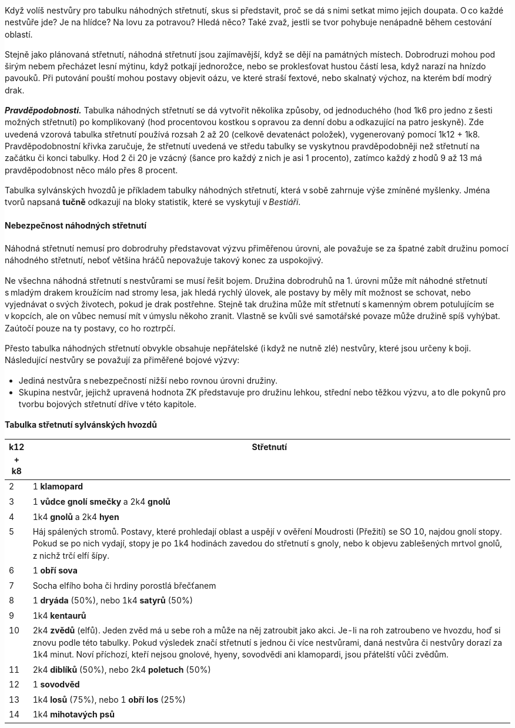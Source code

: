 Když volíš nestvůry pro tabulku náhodných střetnutí, skus si představit, proč se dá s nimi setkat mimo jejich doupata. O co každé nestvůře jde? Je na hlídce? Na lovu za potravou? Hledá něco? Také zvaž, jestli se tvor pohybuje nenápadně během cestování oblastí.
  
Stejně jako plánovaná střetnutí, náhodná střetnutí jsou zajímavější, když se dějí na památných místech. Dobrodruzi mohou pod širým nebem přecházet lesní mýtinu, když potkají jednorožce, nebo se proklesťovat hustou částí lesa, když narazí na hnízdo pavouků. Při putování pouští mohou postavy objevit oázu, ve které straší fextové, nebo skalnatý výchoz, na kterém bdí modrý drak.
  
***Pravděpodobnosti.*** Tabulka náhodných střetnutí se dá vytvořit několika způsoby, od jednoduchého (hod 1k6 pro jedno z šesti možných střetnutí) po komplikovaný (hod procentovou kostkou s opravou za denní dobu a odkazující na patro jeskyně). Zde uvedená vzorová tabulka střetnutí používá rozsah 2 až 20 (celkově devatenáct položek), vygenerovaný pomocí 1k12 + 1k8. Pravděpodobnostní křivka zaručuje, že střetnutí uvedená ve středu tabulky se vyskytnou pravděpodobněji než střetnutí na začátku či konci tabulky. Hod 2 či 20 je vzácný (šance pro každý z nich je asi 1 procento), zatímco každý z hodů 9 až 13 má pravděpodobnost něco málo přes 8 procent.
  
Tabulka sylvánských hvozdů je příkladem tabulky náhodných střetnutí, která v sobě zahrnuje výše zmíněné myšlenky. Jména tvorů napsaná **tučně** odkazují na bloky statistik, které se vyskytují v *Bestiáři*.

#### Nebezpečnost náhodných střetnutí
  
Náhodná střetnutí nemusí pro dobrodruhy představovat výzvu přiměřenou úrovni, ale považuje se za špatné zabít družinu pomocí náhodného střetnutí, neboť většina hráčů nepovažuje takový konec za uspokojivý.
  
Ne všechna náhodná střetnutí s nestvůrami se musí řešit bojem. Družina dobrodruhů na 1. úrovni může mít náhodné střetnutí s mladým drakem kroužícím nad stromy lesa, jak hledá rychlý úlovek, ale postavy by měly mít možnost se schovat, nebo vyjednávat o svých životech, pokud je drak postřehne. Stejně tak družina může mít střetnutí s kamenným obrem potulujícím se v kopcích, ale on vůbec nemusí mít v úmyslu někoho zranit. Vlastně se kvůli své samotářské povaze může družině spíš vyhýbat. Zaútočí pouze na ty postavy, co ho roztrpčí.
  
Přesto tabulka náhodných střetnutí obvykle obsahuje nepřátelské (i když ne nutně zlé) nestvůry, které jsou určeny k boji. Následující nestvůry se považují za přiměřené bojové výzvy:
  
 * Jediná nestvůra s nebezpečností nižší nebo rovnou úrovni družiny.
 * Skupina nestvůr, jejichž upravená hodnota ZK představuje pro družinu lehkou, střední nebo těžkou výzvu, a to dle pokynů pro tvorbu bojových střetnutí dříve v této kapitole.
  
**Tabulka střetnutí sylvánských hvozdů**

| k12 + k8 | Střetnutí |
| --- | --- |
| 2 | 1 **klamopard** |
| 3 | 1 **vůdce gnolí smečky** a 2k4 **gnolů** |
| 4 | 1k4 **gnolů** a 2k4 **hyen** |
| 5 | Háj spálených stromů. Postavy, které prohledají oblast a uspějí v ověření Moudrosti (Přežití) se SO 10, najdou gnolí stopy. Pokud se po nich vydají, stopy je po 1k4 hodinách zavedou do střetnutí s gnoly, nebo k objevu zablešených mrtvol gnolů, z nichž trčí elfí šípy. |
| 6 | 1 **obří sova** |
| 7 | Socha elfího boha či hrdiny porostlá břečťanem |
| 8 | 1 **dryáda** (50%), nebo 1k4 **satyrů** (50%) |
| 9 | 1k4 **kentaurů** |
| 10 | 2k4 **zvědů** (elfů). Jeden zvěd má u sebe roh a může na něj zatroubit jako akci. Je-li na roh zatroubeno ve hvozdu, hoď si znovu podle této tabulky. Pokud výsledek značí střetnutí s jednou či více nestvůrami, daná nestvůra či nestvůry dorazí za 1k4 minut. Noví příchozí, kteří nejsou gnolové, hyeny, sovodvědi ani klamopardi, jsou přátelští vůči zvědům. |
| 11 | 2k4 **diblíků** (50%), nebo 2k4 **poletuch** (50%) |
| 12 | 1 **sovodvěd** |
| 13 | 1k4 **losů** (75%), nebo 1 **obří los** (25%) |
| 14 | 1k4 **mihotavých psů** |